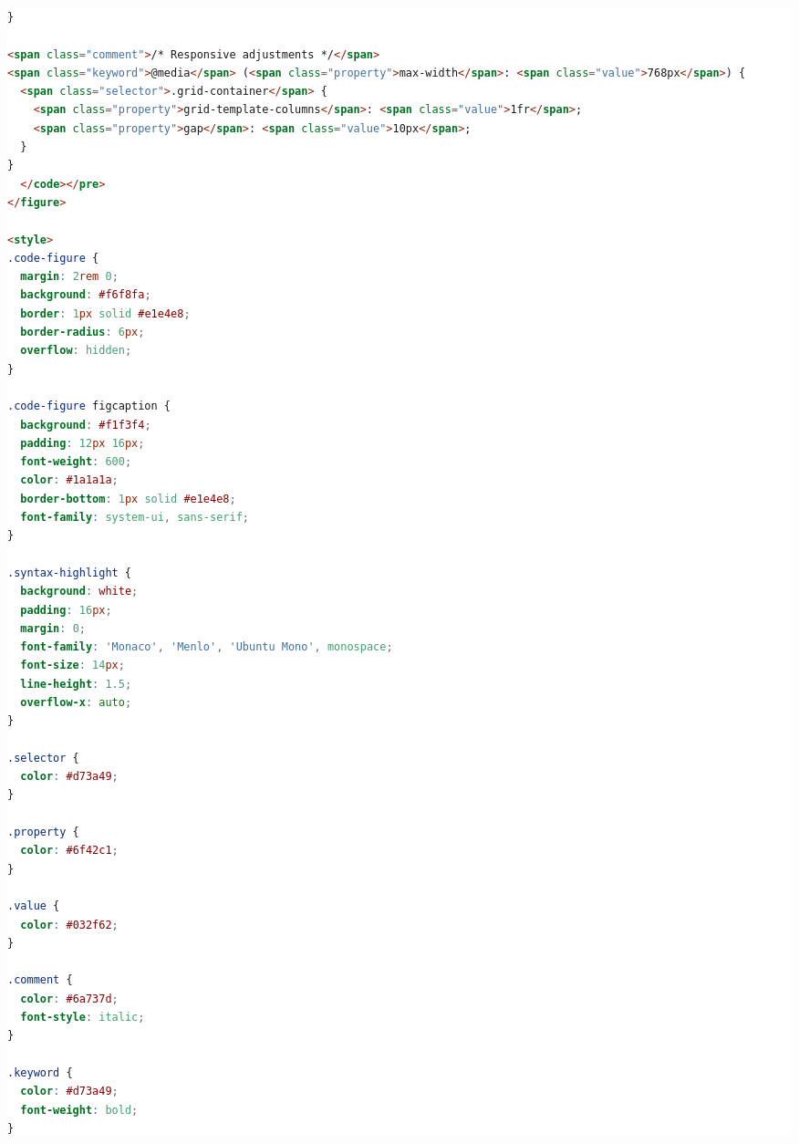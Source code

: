 ```html
}

<span class="comment">/* Responsive adjustments */</span>
<span class="keyword">@media</span> (<span class="property">max-width</span>: <span class="value">768px</span>) {
  <span class="selector">.grid-container</span> {
    <span class="property">grid-template-columns</span>: <span class="value">1fr</span>;
    <span class="property">gap</span>: <span class="value">10px</span>;
  }
}
  </code></pre>
</figure>

<style>
.code-figure {
  margin: 2rem 0;
  background: #f6f8fa;
  border: 1px solid #e1e4e8;
  border-radius: 6px;
  overflow: hidden;
}

.code-figure figcaption {
  background: #f1f3f4;
  padding: 12px 16px;
  font-weight: 600;
  color: #1a1a1a;
  border-bottom: 1px solid #e1e4e8;
  font-family: system-ui, sans-serif;
}

.syntax-highlight {
  background: white;
  padding: 16px;
  margin: 0;
  font-family: 'Monaco', 'Menlo', 'Ubuntu Mono', monospace;
  font-size: 14px;
  line-height: 1.5;
  overflow-x: auto;
}

.selector {
  color: #d73a49;
}

.property {
  color: #6f42c1;
}

.value {
  color: #032f62;
}

.comment {
  color: #6a737d;
  font-style: italic;
}

.keyword {
  color: #d73a49;
  font-weight: bold;
}

```